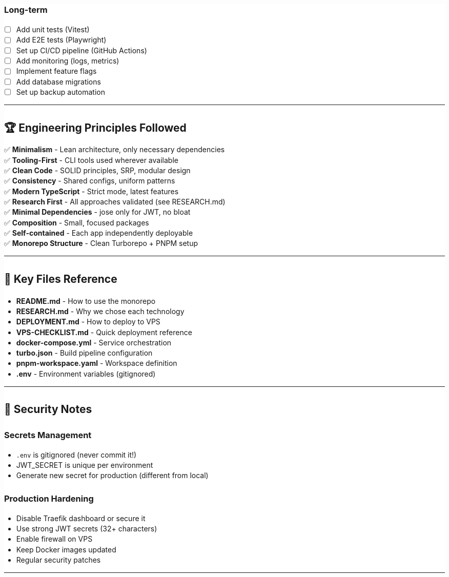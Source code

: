 ### **Long-term**

- [ ] Add unit tests (Vitest)
- [ ] Add E2E tests (Playwright)
- [ ] Set up CI/CD pipeline (GitHub Actions)
- [ ] Add monitoring (logs, metrics)
- [ ] Implement feature flags
- [ ] Add database migrations
- [ ] Set up backup automation

---

## 🏆 Engineering Principles Followed

✅ **Minimalism** - Lean architecture, only necessary dependencies  
✅ **Tooling-First** - CLI tools used wherever available  
✅ **Clean Code** - SOLID principles, SRP, modular design  
✅ **Consistency** - Shared configs, uniform patterns  
✅ **Modern TypeScript** - Strict mode, latest features  
✅ **Research First** - All approaches validated (see RESEARCH.md)  
✅ **Minimal Dependencies** - jose only for JWT, no bloat  
✅ **Composition** - Small, focused packages  
✅ **Self-contained** - Each app independently deployable  
✅ **Monorepo Structure** - Clean Turborepo + PNPM setup  

---

## 📖 Key Files Reference

- **README.md** - How to use the monorepo
- **RESEARCH.md** - Why we chose each technology
- **DEPLOYMENT.md** - How to deploy to VPS
- **VPS-CHECKLIST.md** - Quick deployment reference
- **docker-compose.yml** - Service orchestration
- **turbo.json** - Build pipeline configuration
- **pnpm-workspace.yaml** - Workspace definition
- **.env** - Environment variables (gitignored)

---

## 🔐 Security Notes

### **Secrets Management**
- `.env` is gitignored (never commit it!)
- JWT_SECRET is unique per environment
- Generate new secret for production (different from local)

### **Production Hardening**
- Disable Traefik dashboard or secure it
- Use strong JWT secrets (32+ characters)
- Enable firewall on VPS
- Keep Docker images updated
- Regular security patches

---